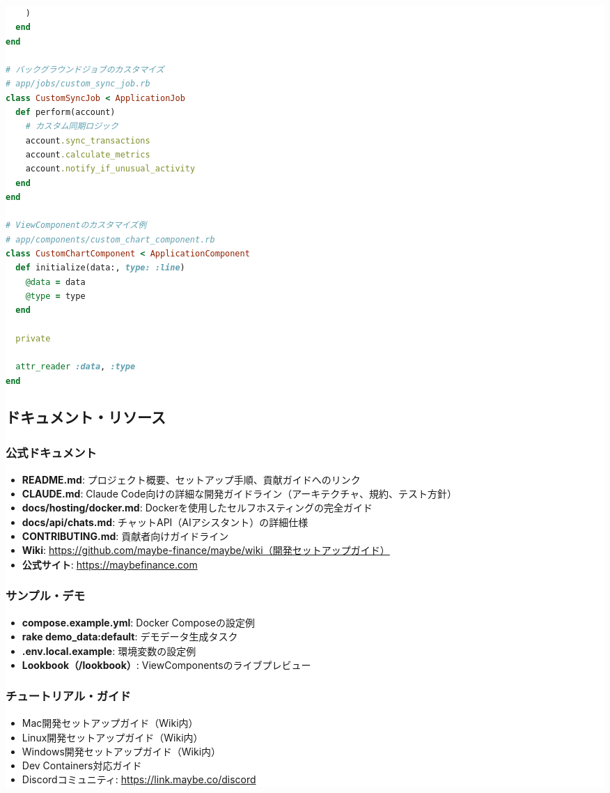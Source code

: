```ruby
    )
  end
end

# バックグラウンドジョブのカスタマイズ
# app/jobs/custom_sync_job.rb
class CustomSyncJob < ApplicationJob
  def perform(account)
    # カスタム同期ロジック
    account.sync_transactions
    account.calculate_metrics
    account.notify_if_unusual_activity
  end
end

# ViewComponentのカスタマイズ例
# app/components/custom_chart_component.rb
class CustomChartComponent < ApplicationComponent
  def initialize(data:, type: :line)
    @data = data
    @type = type
  end

  private

  attr_reader :data, :type
end
```

## ドキュメント・リソース
### 公式ドキュメント
- **README.md**: プロジェクト概要、セットアップ手順、貢献ガイドへのリンク
- **CLAUDE.md**: Claude Code向けの詳細な開発ガイドライン（アーキテクチャ、規約、テスト方針）
- **docs/hosting/docker.md**: Dockerを使用したセルフホスティングの完全ガイド
- **docs/api/chats.md**: チャットAPI（AIアシスタント）の詳細仕様
- **CONTRIBUTING.md**: 貢献者向けガイドライン
- **Wiki**: https://github.com/maybe-finance/maybe/wiki（開発セットアップガイド）
- **公式サイト**: https://maybefinance.com

### サンプル・デモ
- **compose.example.yml**: Docker Composeの設定例
- **rake demo_data:default**: デモデータ生成タスク
- **.env.local.example**: 環境変数の設定例
- **Lookbook（/lookbook）**: ViewComponentsのライブプレビュー

### チュートリアル・ガイド
- Mac開発セットアップガイド（Wiki内）
- Linux開発セットアップガイド（Wiki内）
- Windows開発セットアップガイド（Wiki内）
- Dev Containers対応ガイド
- Discordコミュニティ: https://link.maybe.co/discord
